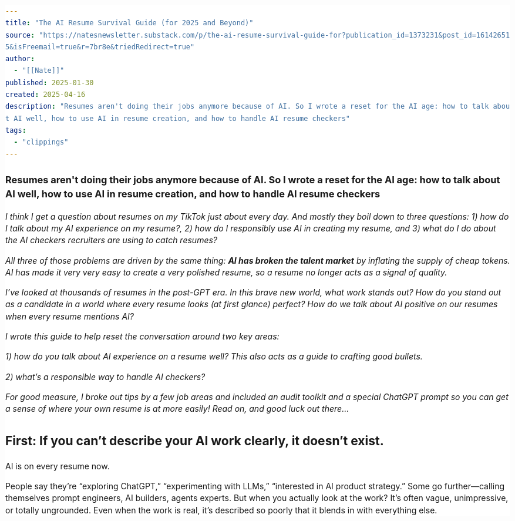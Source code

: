 ```yaml
---
title: "The AI Resume Survival Guide (for 2025 and Beyond)"
source: "https://natesnewsletter.substack.com/p/the-ai-resume-survival-guide-for?publication_id=1373231&post_id=161426515&isFreemail=true&r=7br8e&triedRedirect=true"
author:
  - "[[Nate]]"
published: 2025-01-30
created: 2025-04-16
description: "Resumes aren't doing their jobs anymore because of AI. So I wrote a reset for the AI age: how to talk about AI well, how to use AI in resume creation, and how to handle AI resume checkers"
tags:
  - "clippings"
---
```

### Resumes aren't doing their jobs anymore because of AI. So I wrote a reset for the AI age: how to talk about AI well, how to use AI in resume creation, and how to handle AI resume checkers

*I think I get a question about resumes on my TikTok just about every day. And mostly they boil down to three questions: 1) how do I talk about my AI experience on my resume?, 2) how do I responsibly use AI in creating my resume, and 3) what do I do about the AI checkers recruiters are using to catch resumes?*

*All three of those problems are driven by the same thing: **AI has broken the talent market** by inflating the supply of cheap tokens. AI has made it very very easy to create a very polished resume, so a resume no longer acts as a signal of quality.*

*I’ve looked at thousands of resumes in the post-GPT era. In this brave new world, what work stands out? How do you stand out as a candidate in a world where every resume looks (at first glance) perfect? How do we talk about AI positive on our resumes when every resume mentions AI?*

*I wrote this guide to help reset the conversation around two key areas:*

*1) how do you talk about AI experience on a resume well? This also acts as a guide to crafting good bullets.*

*2) what’s a responsible way to handle AI checkers?*

*For good measure, I broke out tips by a few job areas and included an audit toolkit and a special ChatGPT prompt so you can get a sense of where your own resume is at more easily! Read on, and good luck out there…*

## First: If you can’t describe your AI work clearly, it doesn’t exist.

AI is on every resume now.

People say they’re “exploring ChatGPT,” “experimenting with LLMs,” “interested in AI product strategy.” Some go further—calling themselves prompt engineers, AI builders, agents experts. But when you actually look at the work? It’s often vague, unimpressive, or totally ungrounded. Even when the work is real, it’s described so poorly that it blends in with everything else.
